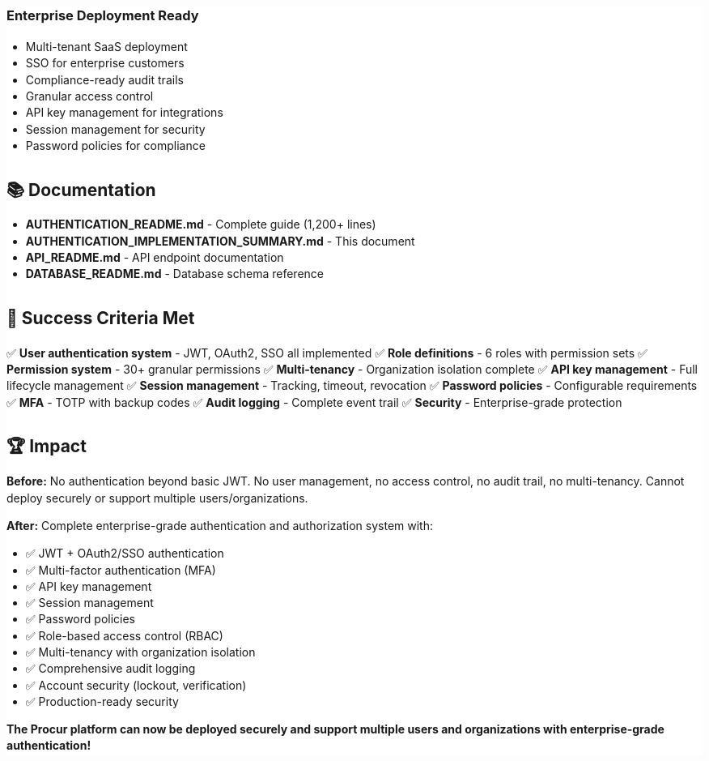 ### Enterprise Deployment Ready
- Multi-tenant SaaS deployment
- SSO for enterprise customers
- Compliance-ready audit trails
- Granular access control
- API key management for integrations
- Session management for security
- Password policies for compliance

## 📚 Documentation

- **AUTHENTICATION_README.md** - Complete guide (1,200+ lines)
- **AUTHENTICATION_IMPLEMENTATION_SUMMARY.md** - This document
- **API_README.md** - API endpoint documentation
- **DATABASE_README.md** - Database schema reference

## 🎉 Success Criteria Met

✅ **User authentication system** - JWT, OAuth2, SSO all implemented
✅ **Role definitions** - 6 roles with permission sets
✅ **Permission system** - 30+ granular permissions
✅ **Multi-tenancy** - Organization isolation complete
✅ **API key management** - Full lifecycle management
✅ **Session management** - Tracking, timeout, revocation
✅ **Password policies** - Configurable requirements
✅ **MFA** - TOTP with backup codes
✅ **Audit logging** - Complete event trail
✅ **Security** - Enterprise-grade protection

## 🏆 Impact

**Before:** No authentication beyond basic JWT. No user management, no access control, no audit trail, no multi-tenancy. Cannot deploy securely or support multiple users/organizations.

**After:** Complete enterprise-grade authentication and authorization system with:
- ✅ JWT + OAuth2/SSO authentication
- ✅ Multi-factor authentication (MFA)
- ✅ API key management
- ✅ Session management
- ✅ Password policies
- ✅ Role-based access control (RBAC)
- ✅ Multi-tenancy with organization isolation
- ✅ Comprehensive audit logging
- ✅ Account security (lockout, verification)
- ✅ Production-ready security

**The Procur platform can now be deployed securely and support multiple users and organizations with enterprise-grade authentication!**
